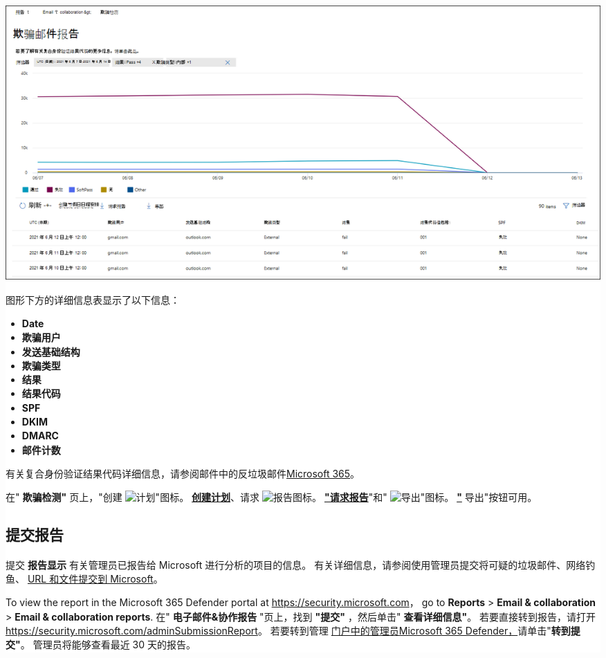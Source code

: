 ![电子邮件门户中的欺骗邮件Microsoft 365 Defender页面。](../../media/spoof-detections-report-page.png)

图形下方的详细信息表显示了以下信息：

- **Date**
- **欺骗用户**
- **发送基础结构**
- **欺骗类型**
- **结果**
- **结果代码**
- **SPF**
- **DKIM**
- **DMARC**
- **邮件计数**

有关复合身份验证结果代码详细信息，请参阅邮件中的反垃圾邮件[Microsoft 365](anti-spam-message-headers.md)。

在" **欺骗检测"** 页上，"创建 ![计划"图标。](../../media/m365-cc-sc-create-icon.png) **[创建计划](#schedule-report)**、请求 ![报告图标。](../../media/m365-cc-sc-download-icon.png) **["请求报告](#request-report)**"和" ![导出"图标。](../../media/m365-cc-sc-download-icon.png) **["](#export-report)** 导出"按钮可用。

## <a name="submissions-report"></a>提交报告

提交 **报告显示** 有关管理员已报告给 Microsoft 进行分析的项目的信息。 有关详细信息，请参阅使用管理员提交将可疑的垃圾邮件、网络钓鱼、 [URL 和文件提交到 Microsoft](admin-submission.md)。

To view the report in the Microsoft 365 Defender portal at <https://security.microsoft.com>， go to **Reports** \> **Email & collaboration** \> **Email & collaboration reports**. 在" **电子邮件&协作报告** "页上，找到 **"提交"** ，然后单击" **查看详细信息"**。 若要直接转到报告，请打开 <https://security.microsoft.com/adminSubmissionReport>。 若要转到管理 [门户中的管理员Microsoft 365 Defender，](admin-submission.md)请单击"**转到提交"**。 管理员将能够查看最近 30 天的报告。
